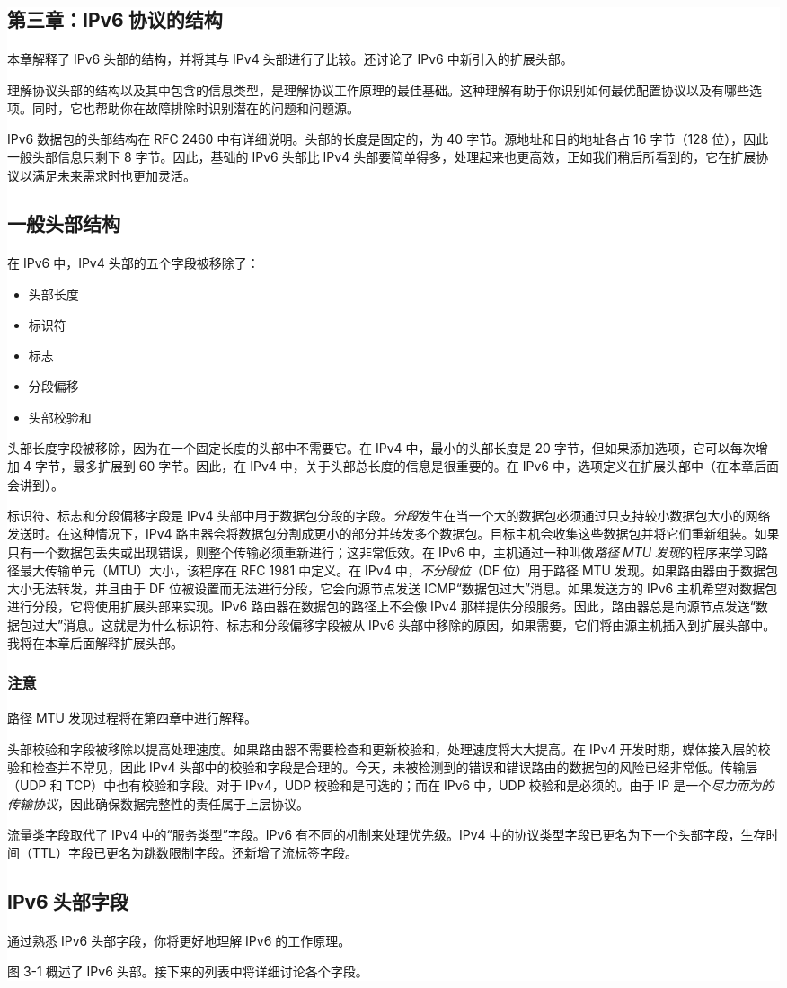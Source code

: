 ## 第三章：IPv6 协议的结构

本章解释了 IPv6 头部的结构，并将其与 IPv4 头部进行了比较。还讨论了 IPv6 中新引入的扩展头部。

理解协议头部的结构以及其中包含的信息类型，是理解协议工作原理的最佳基础。这种理解有助于你识别如何最优配置协议以及有哪些选项。同时，它也帮助你在故障排除时识别潜在的问题和问题源。

IPv6 数据包的头部结构在 RFC 2460 中有详细说明。头部的长度是固定的，为 40 字节。源地址和目的地址各占 16 字节（128 位），因此一般头部信息只剩下 8 字节。因此，基础的 IPv6 头部比 IPv4 头部要简单得多，处理起来也更高效，正如我们稍后所看到的，它在扩展协议以满足未来需求时也更加灵活。

## 一般头部结构

在 IPv6 中，IPv4 头部的五个字段被移除了：

+   头部长度

+   标识符

+   标志

+   分段偏移

+   头部校验和

头部长度字段被移除，因为在一个固定长度的头部中不需要它。在 IPv4 中，最小的头部长度是 20 字节，但如果添加选项，它可以每次增加 4 字节，最多扩展到 60 字节。因此，在 IPv4 中，关于头部总长度的信息是很重要的。在 IPv6 中，选项定义在扩展头部中（在本章后面会讲到）。

标识符、标志和分段偏移字段是 IPv4 头部中用于数据包分段的字段。*分段*发生在当一个大的数据包必须通过只支持较小数据包大小的网络发送时。在这种情况下，IPv4 路由器会将数据包分割成更小的部分并转发多个数据包。目标主机会收集这些数据包并将它们重新组装。如果只有一个数据包丢失或出现错误，则整个传输必须重新进行；这非常低效。在 IPv6 中，主机通过一种叫做*路径 MTU 发现*的程序来学习路径最大传输单元（MTU）大小，该程序在 RFC 1981 中定义。在 IPv4 中，*不分段位*（DF 位）用于路径 MTU 发现。如果路由器由于数据包大小无法转发，并且由于 DF 位被设置而无法进行分段，它会向源节点发送 ICMP“数据包过大”消息。如果发送方的 IPv6 主机希望对数据包进行分段，它将使用扩展头部来实现。IPv6 路由器在数据包的路径上不会像 IPv4 那样提供分段服务。因此，路由器总是向源节点发送“数据包过大”消息。这就是为什么标识符、标志和分段偏移字段被从 IPv6 头部中移除的原因，如果需要，它们将由源主机插入到扩展头部中。我将在本章后面解释扩展头部。

### 注意

路径 MTU 发现过程将在第四章中进行解释。

头部校验和字段被移除以提高处理速度。如果路由器不需要检查和更新校验和，处理速度将大大提高。在 IPv4 开发时期，媒体接入层的校验和检查并不常见，因此 IPv4 头部中的校验和字段是合理的。今天，未被检测到的错误和错误路由的数据包的风险已经非常低。传输层（UDP 和 TCP）中也有校验和字段。对于 IPv4，UDP 校验和是可选的；而在 IPv6 中，UDP 校验和是必须的。由于 IP 是一个*尽力而为的传输协议*，因此确保数据完整性的责任属于上层协议。

流量类字段取代了 IPv4 中的“服务类型”字段。IPv6 有不同的机制来处理优先级。IPv4 中的协议类型字段已更名为下一个头部字段，生存时间（TTL）字段已更名为跳数限制字段。还新增了流标签字段。

## IPv6 头部字段

通过熟悉 IPv6 头部字段，你将更好地理解 IPv6 的工作原理。

图 3-1 概述了 IPv6 头部。接下来的列表中将详细讨论各个字段。
